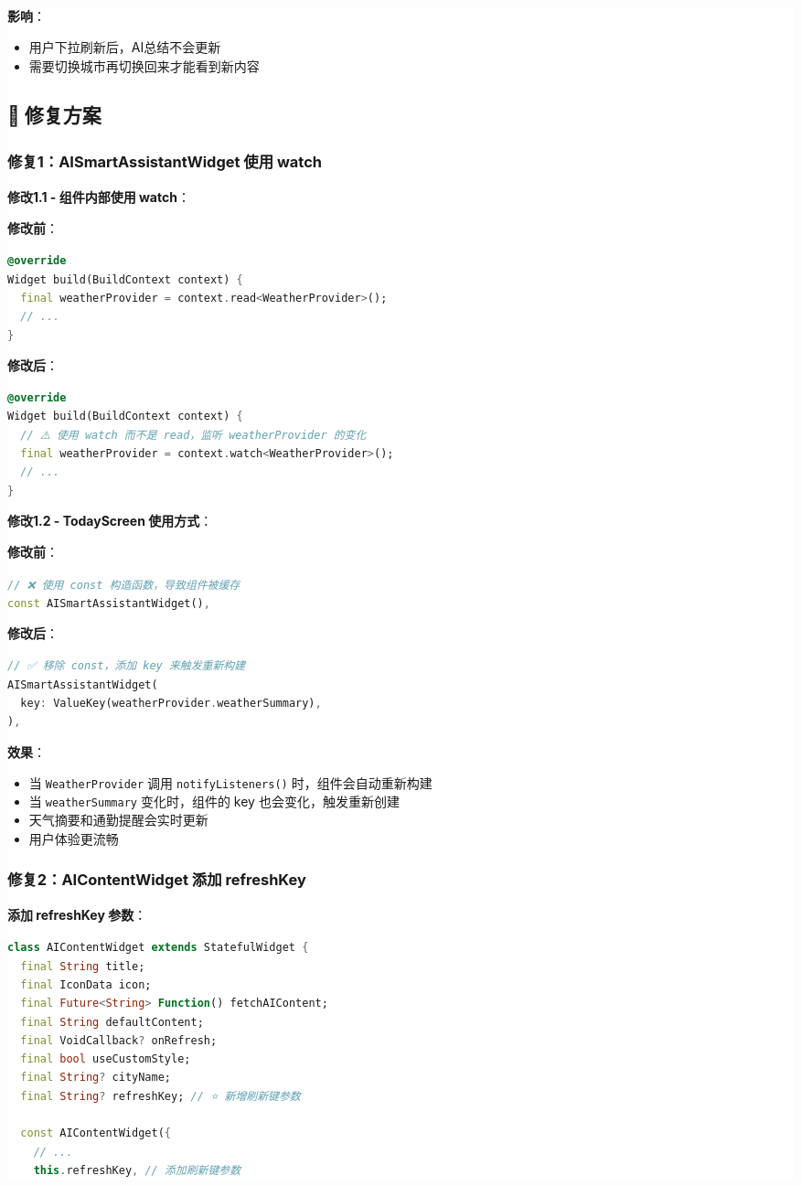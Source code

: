 **影响**：
- 用户下拉刷新后，AI总结不会更新
- 需要切换城市再切换回来才能看到新内容

## 🔧 修复方案

### 修复1：AISmartAssistantWidget 使用 watch

**修改1.1 - 组件内部使用 watch**：

**修改前**：
```dart
@override
Widget build(BuildContext context) {
  final weatherProvider = context.read<WeatherProvider>();
  // ...
}
```

**修改后**：
```dart
@override
Widget build(BuildContext context) {
  // ⚠️ 使用 watch 而不是 read，监听 weatherProvider 的变化
  final weatherProvider = context.watch<WeatherProvider>();
  // ...
}
```

**修改1.2 - TodayScreen 使用方式**：

**修改前**：
```dart
// ❌ 使用 const 构造函数，导致组件被缓存
const AISmartAssistantWidget(),
```

**修改后**：
```dart
// ✅ 移除 const，添加 key 来触发重新构建
AISmartAssistantWidget(
  key: ValueKey(weatherProvider.weatherSummary),
),
```

**效果**：
- 当 `WeatherProvider` 调用 `notifyListeners()` 时，组件会自动重新构建
- 当 `weatherSummary` 变化时，组件的 key 也会变化，触发重新创建
- 天气摘要和通勤提醒会实时更新
- 用户体验更流畅

### 修复2：AIContentWidget 添加 refreshKey

**添加 refreshKey 参数**：
```dart
class AIContentWidget extends StatefulWidget {
  final String title;
  final IconData icon;
  final Future<String> Function() fetchAIContent;
  final String defaultContent;
  final VoidCallback? onRefresh;
  final bool useCustomStyle;
  final String? cityName;
  final String? refreshKey; // ⭐ 新增刷新键参数

  const AIContentWidget({
    // ...
    this.refreshKey, // 添加刷新键参数
```